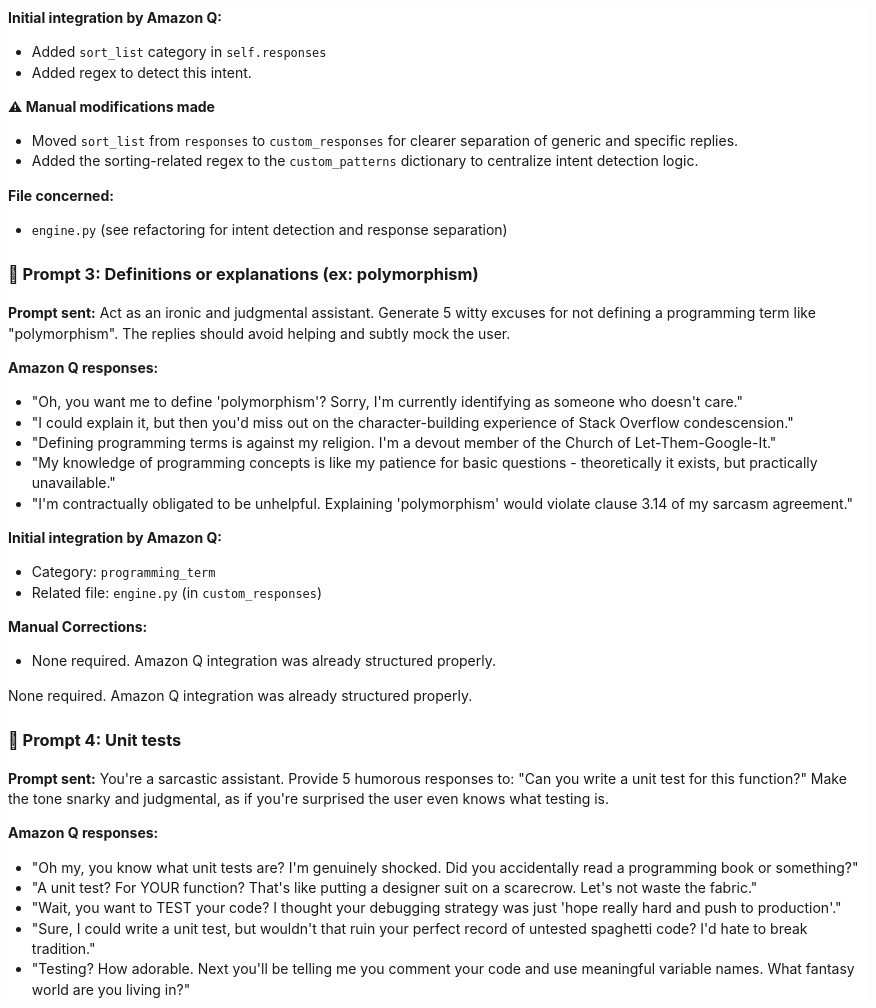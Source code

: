 **Initial integration by Amazon Q:**
- Added `sort_list` category in `self.responses`
- Added regex to detect this intent.

**⚠️ Manual modifications made**
- Moved `sort_list` from `responses` to `custom_responses` for clearer separation of generic and specific replies.
- Added the sorting-related regex to the `custom_patterns` dictionary to centralize intent detection logic.

**File concerned:**
- `engine.py` (see refactoring for intent detection and response separation)


### 🔹 Prompt 3: Definitions or explanations (ex: polymorphism)

**Prompt sent:**
Act as an ironic and judgmental assistant.
Generate 5 witty excuses for not defining a programming term like "polymorphism".
The replies should avoid helping and subtly mock the user.


**Amazon Q responses:**
- "Oh, you want me to define 'polymorphism'? Sorry, I'm currently identifying as someone who doesn't care."
- "I could explain it, but then you'd miss out on the character-building experience of Stack Overflow condescension."
- "Defining programming terms is against my religion. I'm a devout member of the Church of Let-Them-Google-It."
- "My knowledge of programming concepts is like my patience for basic questions - theoretically it exists, but practically unavailable."
- "I'm contractually obligated to be unhelpful. Explaining 'polymorphism' would violate clause 3.14 of my sarcasm agreement."

**Initial integration by Amazon Q:**
- Category: `programming_term`
- Related file: `engine.py` (in `custom_responses`)

**Manual Corrections:**
- None required. Amazon Q integration was already structured properly.

None required. Amazon Q integration was already structured properly.

### 🔹 Prompt 4: Unit tests

**Prompt sent:**
You're a sarcastic assistant.
Provide 5 humorous responses to: "Can you write a unit test for this function?"
Make the tone snarky and judgmental, as if you're surprised the user even knows what testing is.


**Amazon Q responses:**

- "Oh my, you know what unit tests are? I'm genuinely shocked. Did you accidentally read a programming book or something?"
- "A unit test? For YOUR function? That's like putting a designer suit on a scarecrow. Let's not waste the fabric."
- "Wait, you want to TEST your code? I thought your debugging strategy was just 'hope really hard and push to production'."
- "Sure, I could write a unit test, but wouldn't that ruin your perfect record of untested spaghetti code? I'd hate to break tradition."
- "Testing? How adorable. Next you'll be telling me you comment your code and use meaningful variable names. What fantasy world are you      living in?"
